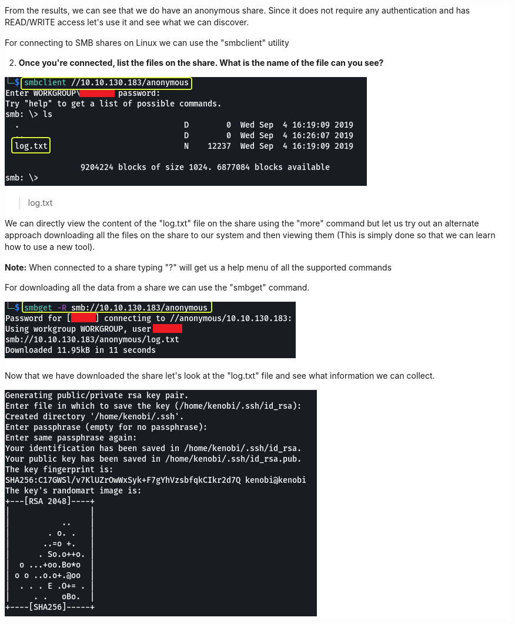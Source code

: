 From the results, we can see that we do have an anonymous share. Since it does not require any authentication and has READ/WRITE access let's use it and see what we can discover.

For connecting to SMB shares on Linux we can use the "smbclient" utility

2. **Once you're connected, list the files on the share. What is the name of the file can you see?**

![Connect to Target via SMB|500](images/thm-kenobi/smb-connect-target.png)

> log.txt

We can directly view the content of the "log.txt" file on the share using the "more" command but let us try out an alternate approach downloading all the files on the share to our system and then viewing them (This is simply done so that we can learn how to use a new tool).

**Note:** When connected to a share typing "?" will get us a help menu of all the supported commands

For downloading all the data from a share we can use the "smbget" command.

![Download SMB Share File|450](images/thm-kenobi/smb-content-download.png)

Now that we have downloaded the share let's look at the "log.txt" file and see what information we can collect.

![Log File Content|460](images/thm-kenobi/log-file-content-1.png)
